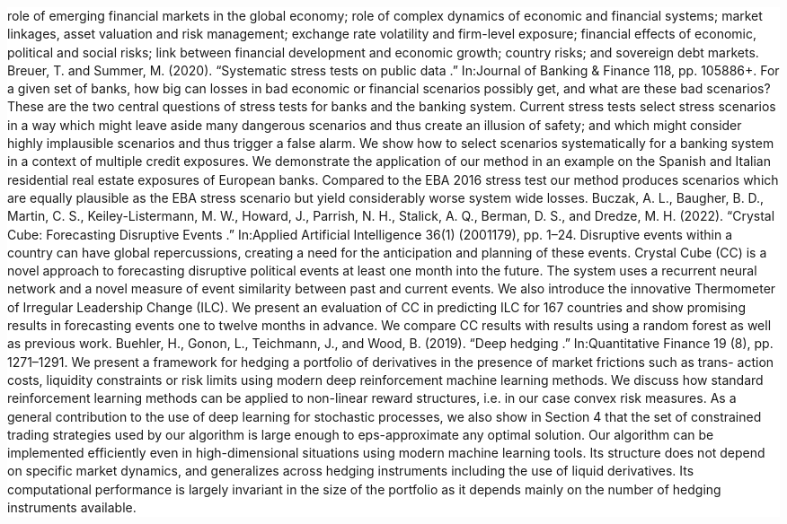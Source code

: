role of emerging financial markets in the global economy; role of complex dynamics of economic and financial
systems; market linkages, asset valuation and risk management; exchange rate volatility and firm\-level exposure;
financial effects of economic, political and social risks; link between financial development and economic growth;
country risks; and sovereign debt markets.
Breuer, T. and Summer, M. (2020\). “Systematic stress tests on public data .” In:Journal of Banking \& Finance 118,
pp. 105886\+.
For a given set of banks, how big can losses in bad economic or financial scenarios possibly get, and what
are these bad scenarios? These are the two central questions of stress tests for banks and the banking system.
Current stress tests select stress scenarios in a way which might leave aside many dangerous scenarios and thus
create an illusion of safety; and which might consider highly implausible scenarios and thus trigger a false alarm.
We show how to select scenarios systematically for a banking system in a context of multiple credit exposures.
We demonstrate the application of our method in an example on the Spanish and Italian residential real estate
exposures of European banks. Compared to the EBA 2016 stress test our method produces scenarios which are
equally plausible as the EBA stress scenario but yield considerably worse system wide losses.
Buczak, A. L., Baugher, B. D., Martin, C. S., Keiley\-Listermann, M. W., Howard, J., Parrish, N. H., Stalick, A. Q.,
Berman, D. S., and Dredze, M. H. (2022\). “Crystal Cube: Forecasting Disruptive Events .” In:Applied Artificial
Intelligence 36(1\) (2001179\), pp. 1–24\.
Disruptive events within a country can have global repercussions, creating a need for the anticipation and
planning of these events. Crystal Cube (CC) is a novel approach to forecasting disruptive political events at least
one month into the future. The system uses a recurrent neural network and a novel measure of event similarity
between past and current events. We also introduce the innovative Thermometer of Irregular Leadership Change
(ILC). We present an evaluation of CC in predicting ILC for 167 countries and show promising results in
forecasting events one to twelve months in advance. We compare CC results with results using a random forest
as well as previous work.
Buehler, H., Gonon, L., Teichmann, J., and Wood, B. (2019\). “Deep hedging .” In:Quantitative Finance 19 (8\),
pp. 1271–1291\.
We present a framework for hedging a portfolio of derivatives in the presence of market frictions such as trans\-
action costs, liquidity constraints or risk limits using modern deep reinforcement machine learning methods. We
discuss how standard reinforcement learning methods can be applied to non\-linear reward structures, i.e. in our
case convex risk measures. As a general contribution to the use of deep learning for stochastic processes, we
also show in Section 4 that the set of constrained trading strategies used by our algorithm is large enough to
eps\-approximate any optimal solution. Our algorithm can be implemented efficiently even in high\-dimensional
situations using modern machine learning tools. Its structure does not depend on specific market dynamics, and
generalizes across hedging instruments including the use of liquid derivatives. Its computational performance is
largely invariant in the size of the portfolio as it depends mainly on the number of hedging instruments available.